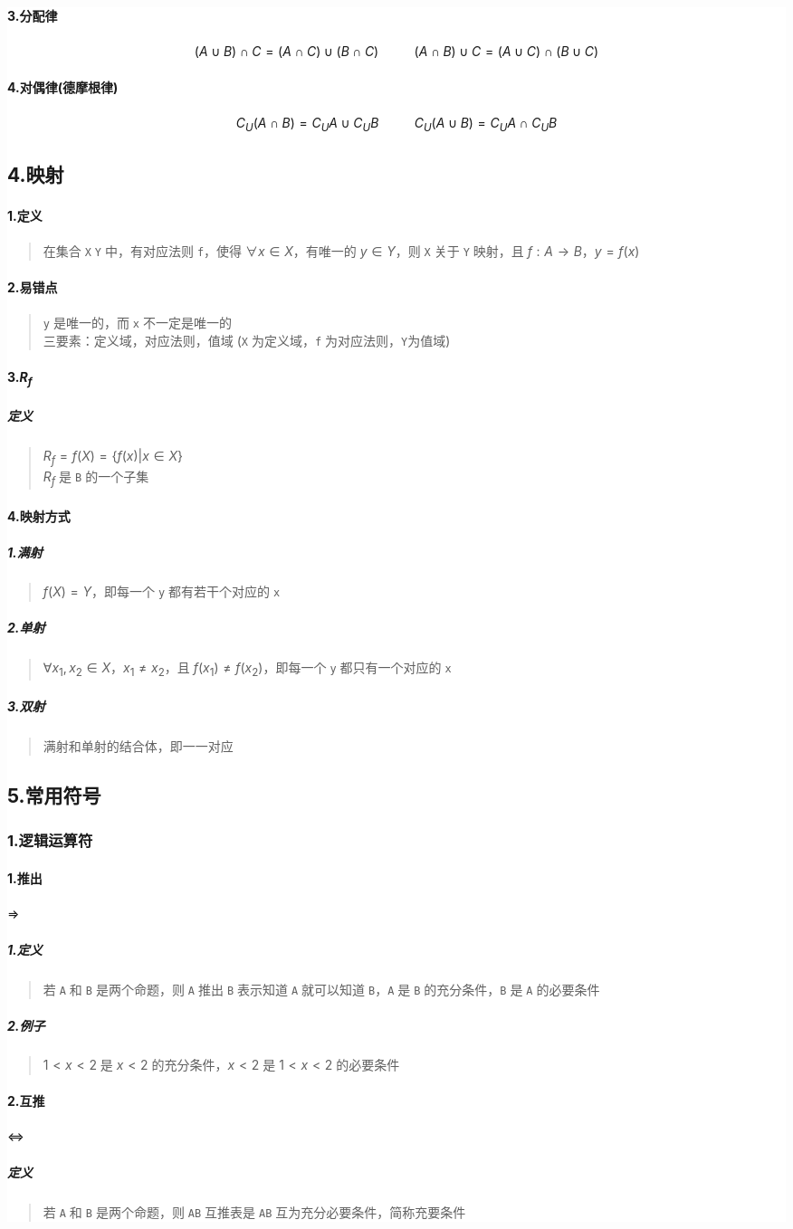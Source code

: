 #### 3.分配律
$$
(A \cup B) \cap C = (A \cap C) \cup (B \cap C) ~~~~~~~~~~
(A \cap B) \cup C = (A \cup C) \cap (B \cup C)
$$

#### 4.对偶律(德摩根律)
$$
C_{U}(A \cap B) = C_{U}A \cup C_{U}B ~~~~~~~~~~
C_{U}(A \cup B) = C_{U}A \cap C_{U}B
$$

## 4.映射
#### 1.定义
> 在集合 `X` `Y` 中，有对应法则 `f`，使得 $\forall x \in X$，有唯一的 $y \in Y$，则 `X` 关于 `Y` 映射，且 $f : A \to B$，$y = f(x)$

#### 2.易错点
> `y` 是唯一的，而 `x` 不一定是唯一的 </br>
> 三要素：定义域，对应法则，值域 (`X` 为定义域，`f` 为对应法则，`Y`为值域)

#### 3.$R_{f}$
##### 定义
> $R_{f} = f(X) = \{ f(x) | x \in X \}$ </br>
> $R_{f}$ 是 `B` 的一个子集

#### 4.映射方式
##### 1.满射
> $f(X) = Y$，即每一个 `y` 都有若干个对应的 `x`

##### 2.单射
> $\forall x_{1},x_{2} \in X$，$x_{1} \neq x_{2}$，且 $f(x_{1}) \neq f(x_{2})$，即每一个 `y` 都只有一个对应的 `x`

##### 3.双射
> 满射和单射的结合体，即一一对应

## 5.常用符号
### 1.逻辑运算符
#### 1.推出 
$\Rightarrow$
##### 1.定义
> 若 `A` 和 `B` 是两个命题，则 `A` 推出 `B` 表示知道 `A` 就可以知道 `B`，`A` 是 `B` 的充分条件，`B` 是 `A` 的必要条件

##### 2.例子
> $1 < x < 2$ 是 $x < 2$ 的充分条件，$x < 2$ 是 $1 < x < 2$ 的必要条件

#### 2.互推 
$\Leftrightarrow$
##### 定义
> 若 `A` 和 `B` 是两个命题，则 `AB` 互推表是 `AB` 互为充分必要条件，简称充要条件
